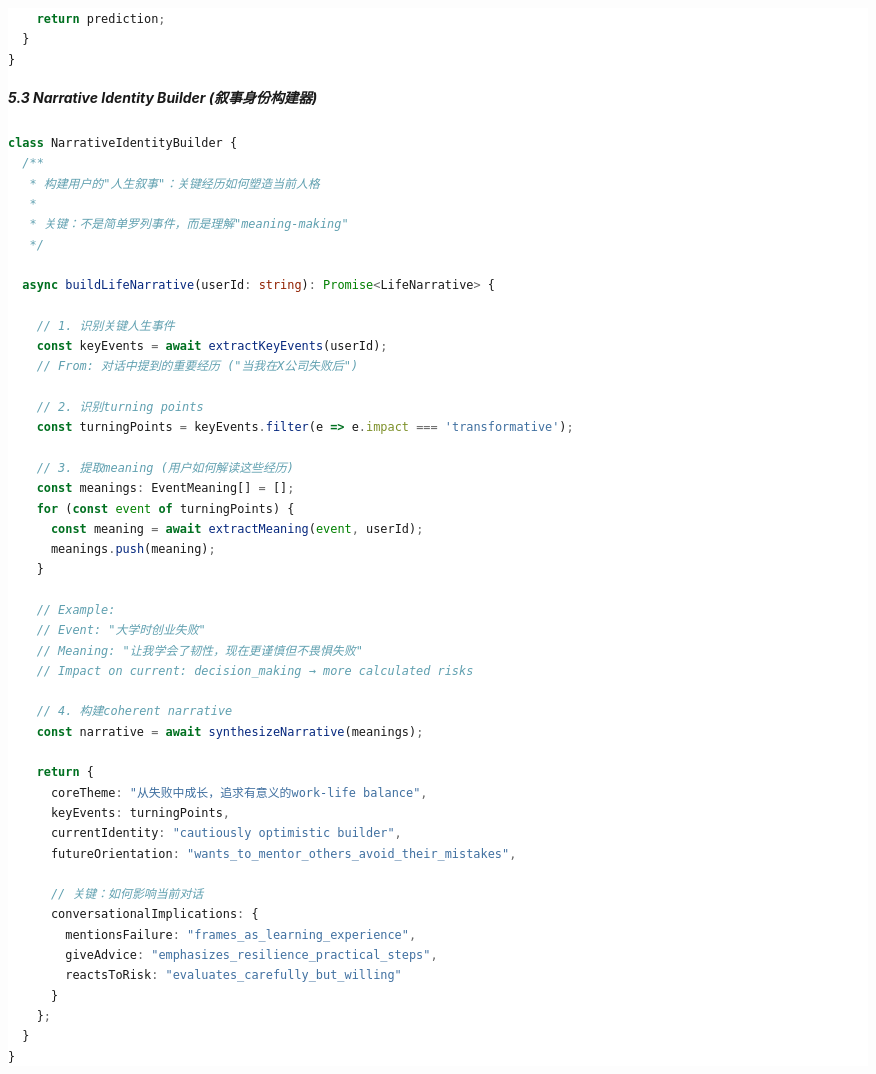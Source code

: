 ```typescript
    return prediction;
  }
}
```

##### 5.3 Narrative Identity Builder (叙事身份构建器)
```typescript
class NarrativeIdentityBuilder {
  /**
   * 构建用户的"人生叙事"：关键经历如何塑造当前人格
   * 
   * 关键：不是简单罗列事件，而是理解"meaning-making"
   */
  
  async buildLifeNarrative(userId: string): Promise<LifeNarrative> {
    
    // 1. 识别关键人生事件
    const keyEvents = await extractKeyEvents(userId);
    // From: 对话中提到的重要经历 ("当我在X公司失败后")
    
    // 2. 识别turning points
    const turningPoints = keyEvents.filter(e => e.impact === 'transformative');
    
    // 3. 提取meaning (用户如何解读这些经历)
    const meanings: EventMeaning[] = [];
    for (const event of turningPoints) {
      const meaning = await extractMeaning(event, userId);
      meanings.push(meaning);
    }
    
    // Example:
    // Event: "大学时创业失败"
    // Meaning: "让我学会了韧性，现在更谨慎但不畏惧失败"
    // Impact on current: decision_making → more calculated risks
    
    // 4. 构建coherent narrative
    const narrative = await synthesizeNarrative(meanings);
    
    return {
      coreTheme: "从失败中成长，追求有意义的work-life balance",
      keyEvents: turningPoints,
      currentIdentity: "cautiously optimistic builder",
      futureOrientation: "wants_to_mentor_others_avoid_their_mistakes",
      
      // 关键：如何影响当前对话
      conversationalImplications: {
        mentionsFailure: "frames_as_learning_experience",
        giveAdvice: "emphasizes_resilience_practical_steps",
        reactsToRisk: "evaluates_carefully_but_willing"
      }
    };
  }
}
```
